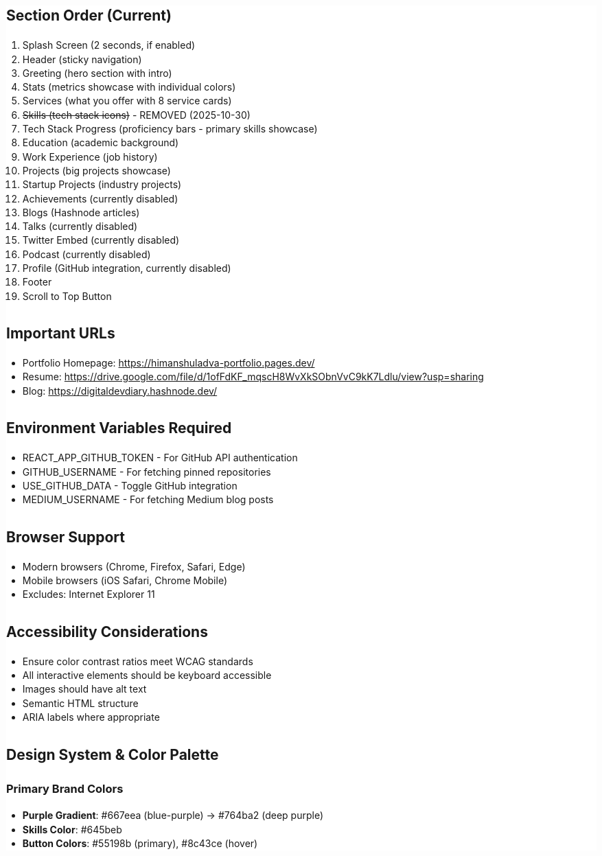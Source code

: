 ## Section Order (Current)
1. Splash Screen (2 seconds, if enabled)
2. Header (sticky navigation)
3. Greeting (hero section with intro)
4. Stats (metrics showcase with individual colors)
5. Services (what you offer with 8 service cards)
6. ~~Skills (tech stack icons)~~ - REMOVED (2025-10-30)
7. Tech Stack Progress (proficiency bars - primary skills showcase)
8. Education (academic background)
9. Work Experience (job history)
10. Projects (big projects showcase)
11. Startup Projects (industry projects)
12. Achievements (currently disabled)
13. Blogs (Hashnode articles)
14. Talks (currently disabled)
15. Twitter Embed (currently disabled)
16. Podcast (currently disabled)
17. Profile (GitHub integration, currently disabled)
18. Footer
19. Scroll to Top Button

## Important URLs
- Portfolio Homepage: https://himanshuladva-portfolio.pages.dev/
- Resume: https://drive.google.com/file/d/1ofFdKF_mqscH8WvXkSObnVvC9kK7Ldlu/view?usp=sharing
- Blog: https://digitaldevdiary.hashnode.dev/

## Environment Variables Required
- REACT_APP_GITHUB_TOKEN - For GitHub API authentication
- GITHUB_USERNAME - For fetching pinned repositories
- USE_GITHUB_DATA - Toggle GitHub integration
- MEDIUM_USERNAME - For fetching Medium blog posts

## Browser Support
- Modern browsers (Chrome, Firefox, Safari, Edge)
- Mobile browsers (iOS Safari, Chrome Mobile)
- Excludes: Internet Explorer 11

## Accessibility Considerations
- Ensure color contrast ratios meet WCAG standards
- All interactive elements should be keyboard accessible
- Images should have alt text
- Semantic HTML structure
- ARIA labels where appropriate

## Design System & Color Palette

### Primary Brand Colors
- **Purple Gradient**: #667eea (blue-purple) → #764ba2 (deep purple)
- **Skills Color**: #645beb
- **Button Colors**: #55198b (primary), #8c43ce (hover)
